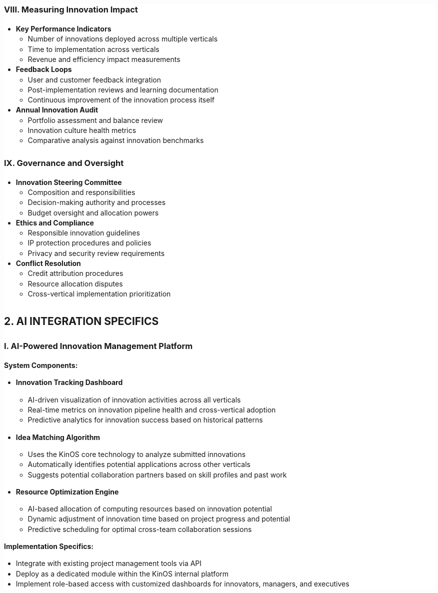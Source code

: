 ### VIII. Measuring Innovation Impact
- **Key Performance Indicators**
  - Number of innovations deployed across multiple verticals
  - Time to implementation across verticals
  - Revenue and efficiency impact measurements
- **Feedback Loops**
  - User and customer feedback integration
  - Post-implementation reviews and learning documentation
  - Continuous improvement of the innovation process itself
- **Annual Innovation Audit**
  - Portfolio assessment and balance review
  - Innovation culture health metrics
  - Comparative analysis against innovation benchmarks

### IX. Governance and Oversight
- **Innovation Steering Committee**
  - Composition and responsibilities
  - Decision-making authority and processes
  - Budget oversight and allocation powers
- **Ethics and Compliance**
  - Responsible innovation guidelines
  - IP protection procedures and policies
  - Privacy and security review requirements
- **Conflict Resolution**
  - Credit attribution procedures
  - Resource allocation disputes
  - Cross-vertical implementation prioritization

## 2. AI INTEGRATION SPECIFICS

### I. AI-Powered Innovation Management Platform

**System Components:**
- **Innovation Tracking Dashboard**
  - AI-driven visualization of innovation activities across all verticals
  - Real-time metrics on innovation pipeline health and cross-vertical adoption
  - Predictive analytics for innovation success based on historical patterns

- **Idea Matching Algorithm**
  - Uses the KinOS core technology to analyze submitted innovations
  - Automatically identifies potential applications across other verticals
  - Suggests potential collaboration partners based on skill profiles and past work

- **Resource Optimization Engine**
  - AI-based allocation of computing resources based on innovation potential
  - Dynamic adjustment of innovation time based on project progress and potential
  - Predictive scheduling for optimal cross-team collaboration sessions

**Implementation Specifics:**
- Integrate with existing project management tools via API
- Deploy as a dedicated module within the KinOS internal platform
- Implement role-based access with customized dashboards for innovators, managers, and executives
